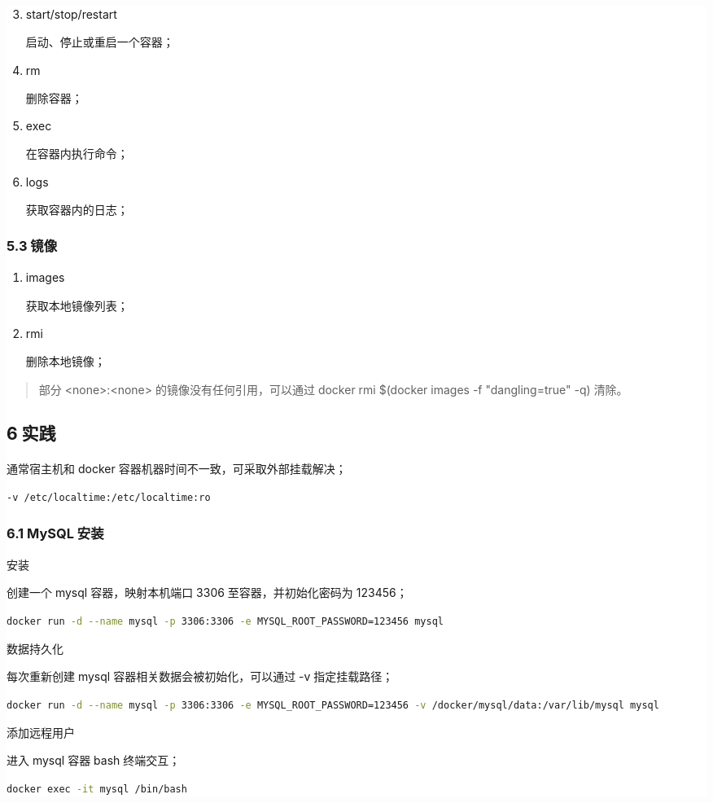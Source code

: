 3. start/stop/restart

   启动、停止或重启一个容器；

4. rm

   删除容器；

5. exec

   在容器内执行命令；

6. logs

   获取容器内的日志；

### 5.3 镜像

1. images

   获取本地镜像列表；

2. rmi

   删除本地镜像；

> 部分 \<none\>:\<none\> 的镜像没有任何引用，可以通过 docker rmi $(docker images -f "dangling=true" -q) 清除。

## 6 实践

通常宿主机和 docker 容器机器时间不一致，可采取外部挂载解决；

```bash
-v /etc/localtime:/etc/localtime:ro
```

### 6.1 MySQL 安装

安装

创建一个 mysql 容器，映射本机端口 3306 至容器，并初始化密码为 123456；

```bash
docker run -d --name mysql -p 3306:3306 -e MYSQL_ROOT_PASSWORD=123456 mysql
```

数据持久化

每次重新创建 mysql 容器相关数据会被初始化，可以通过 -v 指定挂载路径；

```bash
docker run -d --name mysql -p 3306:3306 -e MYSQL_ROOT_PASSWORD=123456 -v /docker/mysql/data:/var/lib/mysql mysql
```

添加远程用户

进入 mysql 容器 bash 终端交互；

```bash
docker exec -it mysql /bin/bash
```
